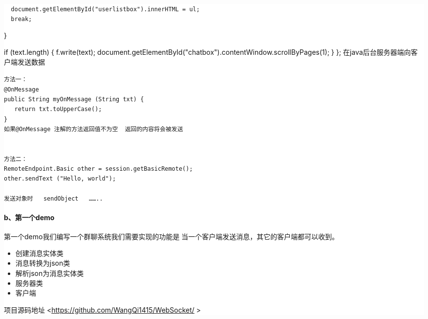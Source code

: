       document.getElementById("userlistbox").innerHTML = ul;
      break;
  }
  
  if (text.length) {
    f.write(text);
    document.getElementById("chatbox").contentWindow.scrollByPages(1);
  }
};</code></pre>
在java后台服务器端向客户端发送数据  
<pre><code>方法一：
@OnMessage
public String myOnMessage (String txt) {
   return txt.toUpperCase();
}
如果@OnMessage 注解的方法返回值不为空  返回的内容将会被发送


方法二：  
RemoteEndpoint.Basic other = session.getBasicRemote();
other.sendText ("Hello, world");

发送对象时   sendObject   ……..</code></pre>

#### b、第一个demo
第一个demo我们编写一个群聊系统我们需要实现的功能是  当一个客户端发送消息，其它的客户端都可以收到。 

* 创建消息实体类
* 消息转换为json类
* 解析json为消息实体类
* 服务器类
* 客户端

 项目源码地址  <https://github.com/WangQi1415/WebSocket/ >
